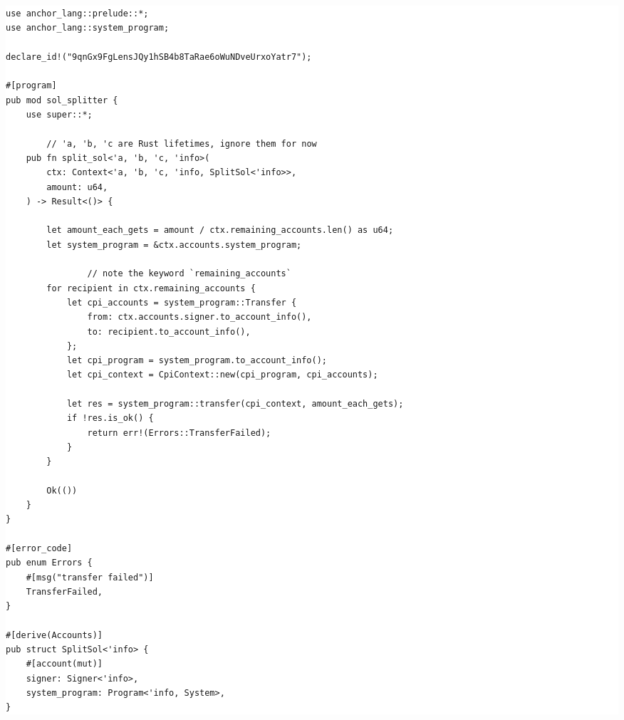 ```
use anchor_lang::prelude::*;
use anchor_lang::system_program;

declare_id!("9qnGx9FgLensJQy1hSB4b8TaRae6oWuNDveUrxoYatr7");

#[program]
pub mod sol_splitter {
    use super::*;

		// 'a, 'b, 'c are Rust lifetimes, ignore them for now
    pub fn split_sol<'a, 'b, 'c, 'info>(
        ctx: Context<'a, 'b, 'c, 'info, SplitSol<'info>>,
        amount: u64,
    ) -> Result<()> {

        let amount_each_gets = amount / ctx.remaining_accounts.len() as u64;
        let system_program = &ctx.accounts.system_program;

				// note the keyword `remaining_accounts`
        for recipient in ctx.remaining_accounts {
            let cpi_accounts = system_program::Transfer {
                from: ctx.accounts.signer.to_account_info(),
                to: recipient.to_account_info(),
            };
            let cpi_program = system_program.to_account_info();
            let cpi_context = CpiContext::new(cpi_program, cpi_accounts);

            let res = system_program::transfer(cpi_context, amount_each_gets);
            if !res.is_ok() {
                return err!(Errors::TransferFailed);
            }
        }

        Ok(())
    }
}

#[error_code]
pub enum Errors {
    #[msg("transfer failed")]
    TransferFailed,
}

#[derive(Accounts)]
pub struct SplitSol<'info> {
    #[account(mut)]
    signer: Signer<'info>,
    system_program: Program<'info, System>,
}
```
